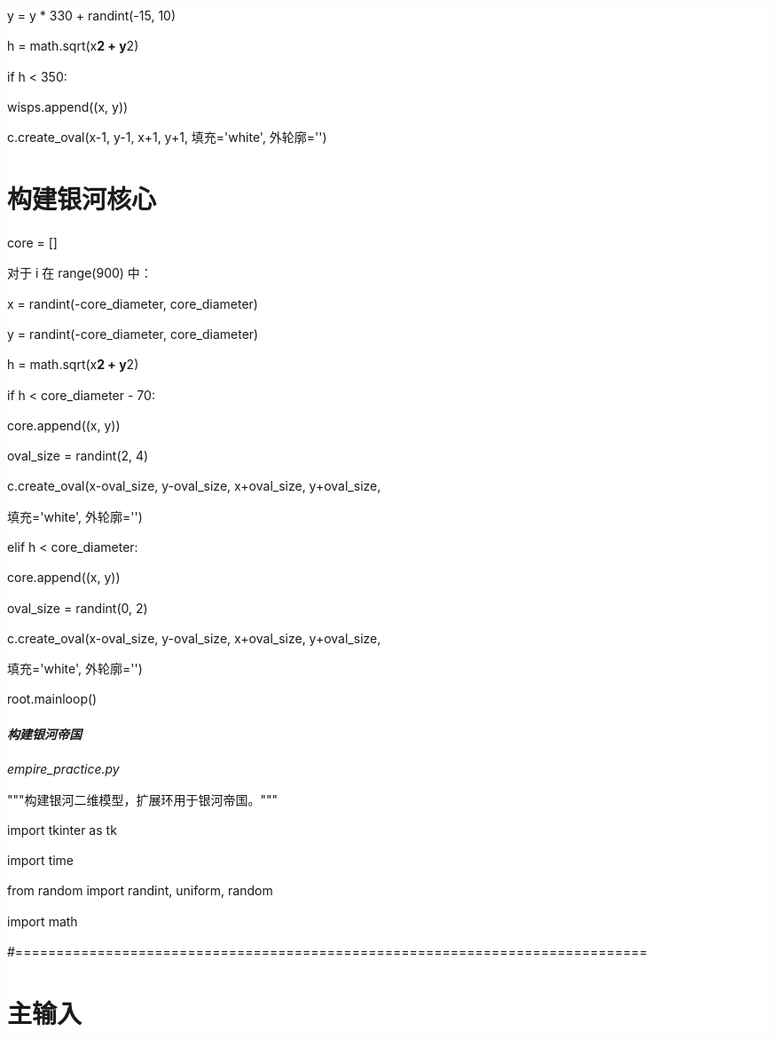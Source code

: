 y = y * 330 + randint(-15, 10)

h = math.sqrt(x**2 + y**2)

if h < 350:

wisps.append((x, y))

c.create_oval(x-1, y-1, x+1, y+1, 填充='white', 外轮廓='')

# 构建银河核心

core = []

对于 i 在 range(900) 中：

x = randint(-core_diameter, core_diameter)

y = randint(-core_diameter, core_diameter)

h = math.sqrt(x**2 + y**2)

if h < core_diameter - 70:

core.append((x, y))

oval_size = randint(2, 4)

c.create_oval(x-oval_size, y-oval_size, x+oval_size, y+oval_size,

填充='white', 外轮廓='')

elif h < core_diameter:

core.append((x, y))

oval_size = randint(0, 2)

c.create_oval(x-oval_size, y-oval_size, x+oval_size, y+oval_size,

填充='white', 外轮廓='')

root.mainloop()

#### ***构建银河帝国***

*empire_practice.py*

"""构建银河二维模型，扩展环用于银河帝国。"""

import tkinter as tk

import time

from random import randint, uniform, random

import math

#=============================================================================

# 主输入
